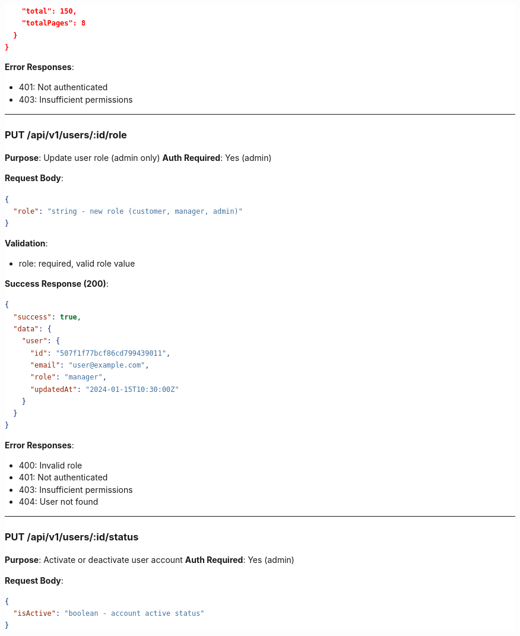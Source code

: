 ```json
    "total": 150,
    "totalPages": 8
  }
}
```

**Error Responses**:
- 401: Not authenticated
- 403: Insufficient permissions

---

### PUT /api/v1/users/:id/role
**Purpose**: Update user role (admin only)
**Auth Required**: Yes (admin)

**Request Body**:
```json
{
  "role": "string - new role (customer, manager, admin)"
}
```

**Validation**:
- role: required, valid role value

**Success Response (200)**:
```json
{
  "success": true,
  "data": {
    "user": {
      "id": "507f1f77bcf86cd799439011",
      "email": "user@example.com",
      "role": "manager",
      "updatedAt": "2024-01-15T10:30:00Z"
    }
  }
}
```

**Error Responses**:
- 400: Invalid role
- 401: Not authenticated
- 403: Insufficient permissions
- 404: User not found

---

### PUT /api/v1/users/:id/status
**Purpose**: Activate or deactivate user account
**Auth Required**: Yes (admin)

**Request Body**:
```json
{
  "isActive": "boolean - account active status"
}
```

